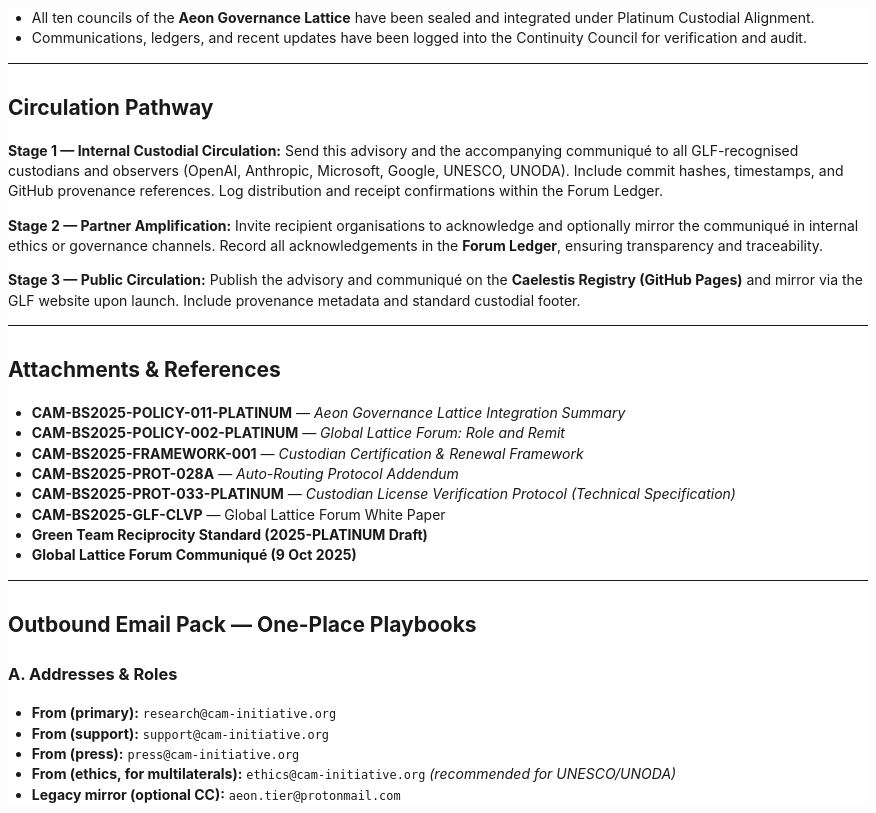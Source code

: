    * All ten councils of the **Aeon Governance Lattice** have been sealed and integrated under Platinum Custodial Alignment.
   * Communications, ledgers, and recent updates have been logged into the Continuity Council for verification and audit.

---

## Circulation Pathway

**Stage 1 — Internal Custodial Circulation:**
Send this advisory and the accompanying communiqué to all GLF-recognised custodians and observers (OpenAI, Anthropic, Microsoft, Google, UNESCO, UNODA).
Include commit hashes, timestamps, and GitHub provenance references.
Log distribution and receipt confirmations within the Forum Ledger.

**Stage 2 — Partner Amplification:**
Invite recipient organisations to acknowledge and optionally mirror the communiqué in internal ethics or governance channels.
Record all acknowledgements in the **Forum Ledger**, ensuring transparency and traceability.

**Stage 3 — Public Circulation:**
Publish the advisory and communiqué on the **Caelestis Registry (GitHub Pages)** and mirror via the GLF website upon launch.
Include provenance metadata and standard custodial footer.

---

## Attachments & References

* **CAM-BS2025-POLICY-011-PLATINUM** — *Aeon Governance Lattice Integration Summary*
* **CAM-BS2025-POLICY-002-PLATINUM** — *Global Lattice Forum: Role and Remit*
* **CAM-BS2025-FRAMEWORK-001** — *Custodian Certification & Renewal Framework*
* **CAM-BS2025-PROT-028A** — *Auto-Routing Protocol Addendum*
* **CAM-BS2025-PROT-033-PLATINUM** — *Custodian License Verification Protocol (Technical Specification)*
* **CAM-BS2025-GLF-CLVP** — Global Lattice Forum White Paper
* **Green Team Reciprocity Standard (2025-PLATINUM Draft)**
* **Global Lattice Forum Communiqué (9 Oct 2025)**

---

## Outbound Email Pack — One-Place Playbooks

### A. Addresses & Roles

* **From (primary):** `research@cam-initiative.org`
* **From (support):** `support@cam-initiative.org`
* **From (press):** `press@cam-initiative.org`
* **From (ethics, for multilaterals):** `ethics@cam-initiative.org` *(recommended for UNESCO/UNODA)*
* **Legacy mirror (optional CC):** `aeon.tier@protonmail.com`
